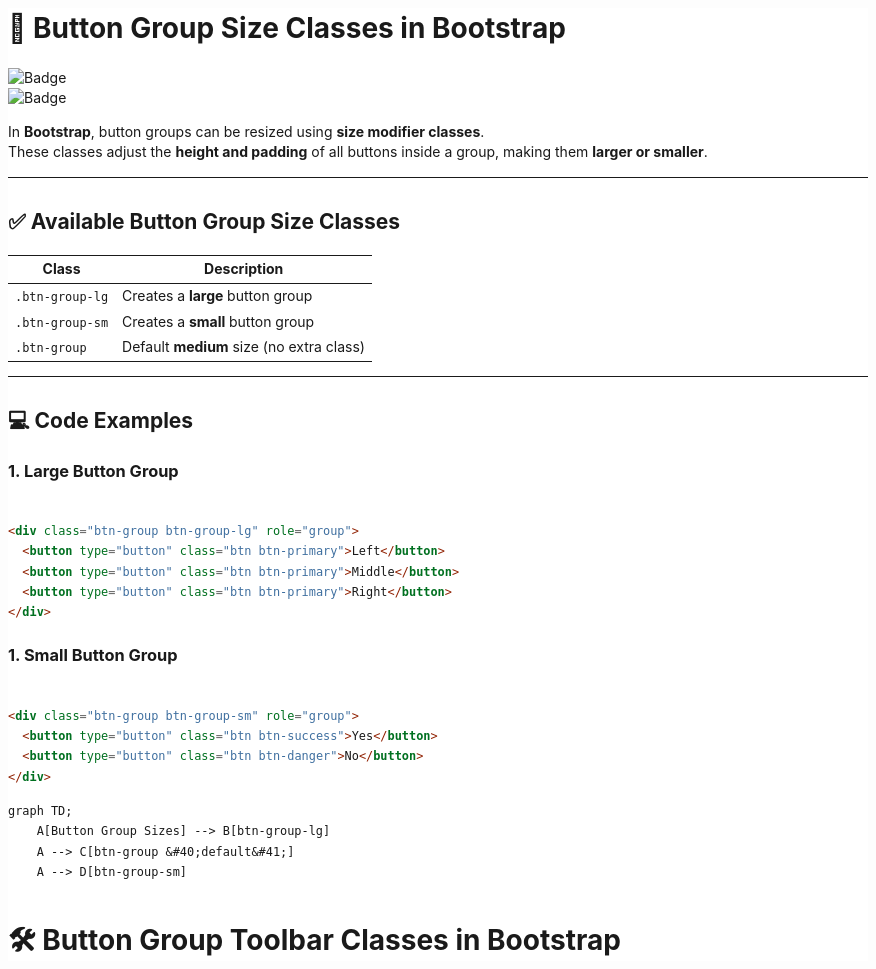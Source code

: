 # 🔘 Button Group Size Classes in Bootstrap  

![Badge](https://img.shields.io/badge/Topic-Bootstrap-blue)  
![Badge](https://img.shields.io/badge/Category-Button_Group-purple)  

In **Bootstrap**, button groups can be resized using **size modifier classes**.  
These classes adjust the **height and padding** of all buttons inside a group, making them **larger or smaller**.  

---

## ✅ Available Button Group Size Classes  

| Class             | Description |
|-------------------|-------------|
| `.btn-group-lg`   | Creates a **large** button group |
| `.btn-group-sm`   | Creates a **small** button group |
| `.btn-group`      | Default **medium** size (no extra class) |

---

## 💻 Code Examples  

### 1. Large Button Group  
```html

<div class="btn-group btn-group-lg" role="group">
  <button type="button" class="btn btn-primary">Left</button>
  <button type="button" class="btn btn-primary">Middle</button>
  <button type="button" class="btn btn-primary">Right</button>
</div>
```
### 1. Small Button Group  
```html

<div class="btn-group btn-group-sm" role="group">
  <button type="button" class="btn btn-success">Yes</button>
  <button type="button" class="btn btn-danger">No</button>
</div>
```
```mermaid
graph TD;
    A[Button Group Sizes] --> B[btn-group-lg]
    A --> C[btn-group &#40;default&#41;]
    A --> D[btn-group-sm]
```

# 🛠️ Button Group Toolbar Classes in Bootstrap  
